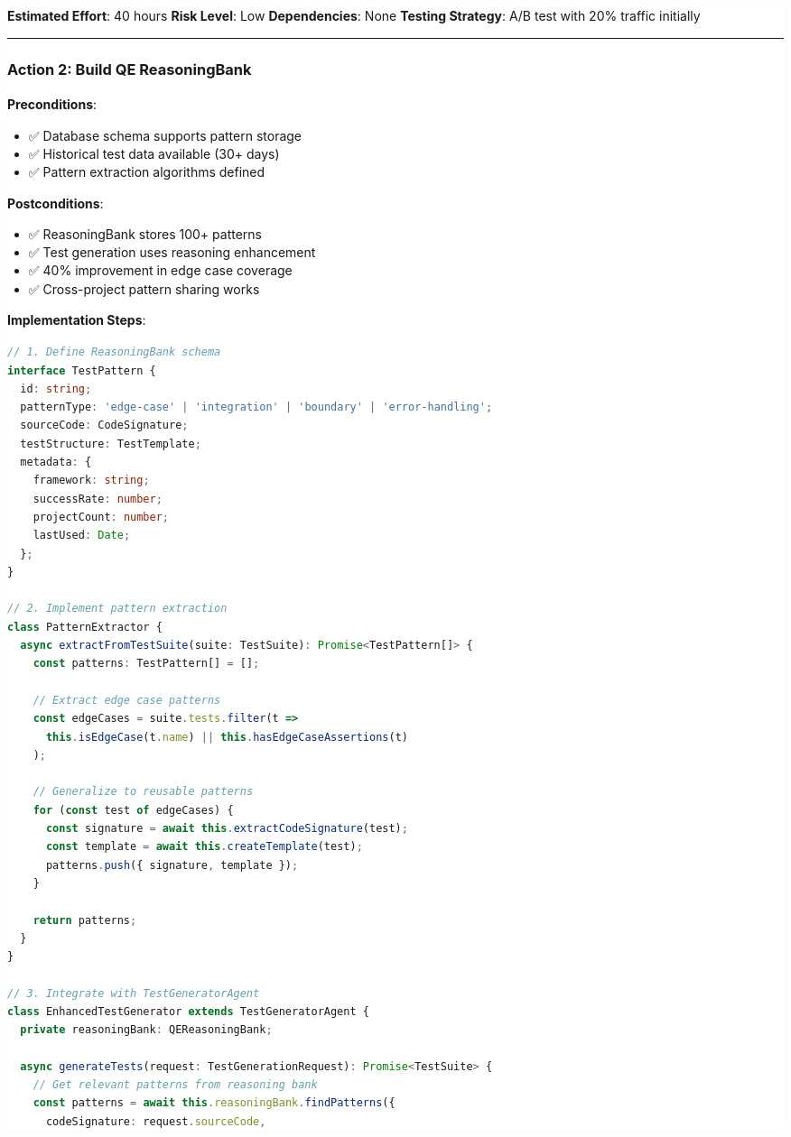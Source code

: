 **Estimated Effort**: 40 hours
**Risk Level**: Low
**Dependencies**: None
**Testing Strategy**: A/B test with 20% traffic initially

---

### Action 2: Build QE ReasoningBank

**Preconditions**:
- ✅ Database schema supports pattern storage
- ✅ Historical test data available (30+ days)
- ✅ Pattern extraction algorithms defined

**Postconditions**:
- ✅ ReasoningBank stores 100+ patterns
- ✅ Test generation uses reasoning enhancement
- ✅ 40% improvement in edge case coverage
- ✅ Cross-project pattern sharing works

**Implementation Steps**:

```typescript
// 1. Define ReasoningBank schema
interface TestPattern {
  id: string;
  patternType: 'edge-case' | 'integration' | 'boundary' | 'error-handling';
  sourceCode: CodeSignature;
  testStructure: TestTemplate;
  metadata: {
    framework: string;
    successRate: number;
    projectCount: number;
    lastUsed: Date;
  };
}

// 2. Implement pattern extraction
class PatternExtractor {
  async extractFromTestSuite(suite: TestSuite): Promise<TestPattern[]> {
    const patterns: TestPattern[] = [];

    // Extract edge case patterns
    const edgeCases = suite.tests.filter(t =>
      this.isEdgeCase(t.name) || this.hasEdgeCaseAssertions(t)
    );

    // Generalize to reusable patterns
    for (const test of edgeCases) {
      const signature = await this.extractCodeSignature(test);
      const template = await this.createTemplate(test);
      patterns.push({ signature, template });
    }

    return patterns;
  }
}

// 3. Integrate with TestGeneratorAgent
class EnhancedTestGenerator extends TestGeneratorAgent {
  private reasoningBank: QEReasoningBank;

  async generateTests(request: TestGenerationRequest): Promise<TestSuite> {
    // Get relevant patterns from reasoning bank
    const patterns = await this.reasoningBank.findPatterns({
      codeSignature: request.sourceCode,
```